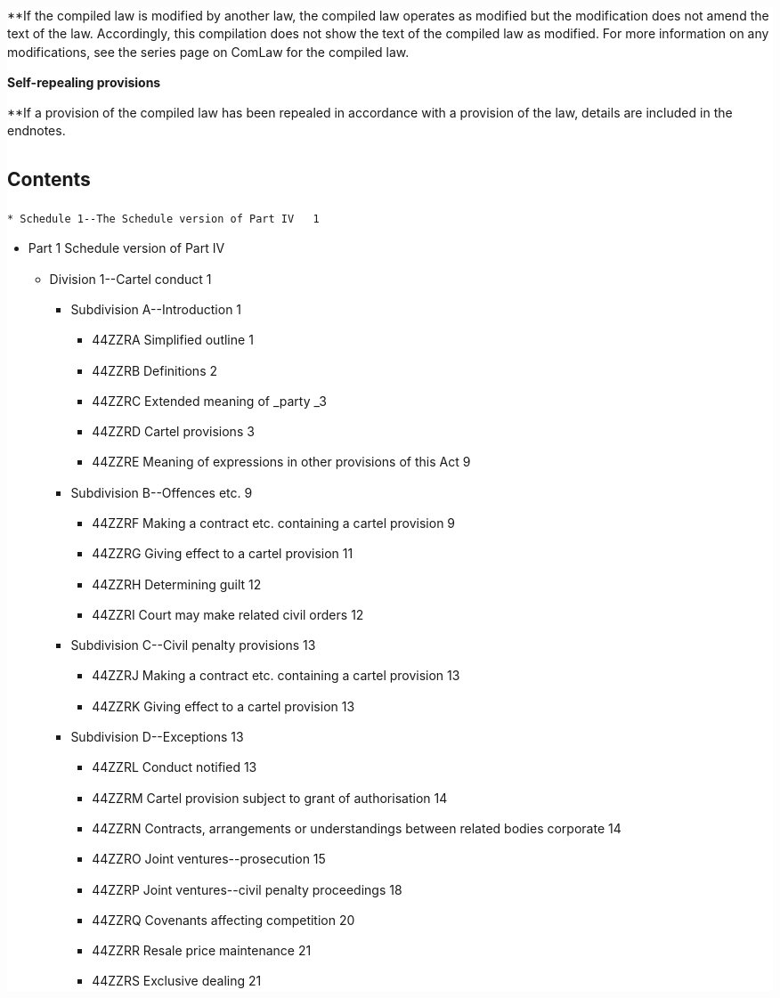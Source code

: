 **If the compiled law is modified by another law, the compiled law operates as modified but the modification does not amend the text of the law. Accordingly, this compilation does not show the text of the compiled law as modified. For more information on any modifications, see the series page on ComLaw for the compiled law.

**Self-repealing provisions**

**If a provision of the compiled law has been repealed in accordance with a provision of the law, details are included in the endnotes.

## Contents

    * Schedule 1--The Schedule version of Part IV	1

  * Part 1 Schedule version of Part IV 

     * Division 1--Cartel conduct	1

       * Subdivision A--Introduction	1

          * 44ZZRA	Simplified outline	1

          * 44ZZRB	Definitions	2

          * 44ZZRC	Extended meaning of _party	_3

          * 44ZZRD	Cartel provisions	3

          * 44ZZRE	Meaning of expressions in other provisions of this Act	9

       * Subdivision B--Offences etc.	9

          * 44ZZRF	Making a contract etc. containing a cartel provision	9

          * 44ZZRG	Giving effect to a cartel provision	11

          * 44ZZRH	Determining guilt	12

          * 44ZZRI	Court may make related civil orders	12

       * Subdivision C--Civil penalty provisions	13

          * 44ZZRJ	Making a contract etc. containing a cartel provision	13

          * 44ZZRK	Giving effect to a cartel provision	13

       * Subdivision D--Exceptions	13

          * 44ZZRL	Conduct notified	13

          * 44ZZRM	Cartel provision subject to grant of authorisation	14

          * 44ZZRN	Contracts, arrangements or understandings between related bodies corporate	14

          * 44ZZRO	Joint ventures--prosecution	15

          * 44ZZRP	Joint ventures--civil penalty proceedings	18

          * 44ZZRQ	Covenants affecting competition	20

          * 44ZZRR	Resale price maintenance	21

          * 44ZZRS	Exclusive dealing	21
